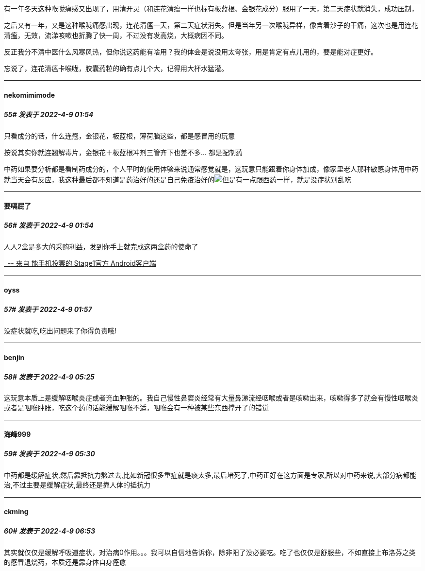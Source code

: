 有一年冬天这种喉咙痛感又出现了，用清开灵（和连花清瘟一样也标有板蓝根、金银花成分）服用了一天，第二天症状就消失，成功压制，

之后又有一年，又是这种喉咙痛感出现，连花清瘟一天，第二天症状消失。但是当年另一次喉咙异样，像含着沙子的干痛，这次也是用连花清瘟，无效，流涕咳嗽也折腾了快一周，不过没有发高烧，大概病因不同。

反正我分不清中医什么风寒风热，但你说这药能有啥用？我的体会是说没用太夸张，用是肯定有点儿用的，要是能对症更好。

忘说了，连花清瘟卡喉咙，胶囊药粒的确有点儿个大，记得用大杯水猛灌。

*****

####  nekomimimode  
##### 55#       发表于 2022-4-9 01:54

只看成分的话，什么连翘，金银花，板蓝根，薄荷脑这些，都是感冒用的玩意

按说其实你就连翘解毒片，金银花＋板蓝根冲剂三管齐下也差不多... 都是配制药

中药如果要分析都是看制药成分的，个人平时的使用体验来说通常感觉就是，这玩意只能跟着你身体加成，像家里老人那种敏感身体用中药就当天会有反应，我这种最后都不知道是药治好的还是自己免疫治好的<img src="https://static.saraba1st.com/image/smiley/face2017/067.png" referrerpolicy="no-referrer">但是有一点跟西药一样，就是没症状别乱吃

*****

####  要嗝屁了  
##### 56#       发表于 2022-4-9 01:54

人人2盒是多大的采购利益，发到你手上就完成这两盒药的使命了

[  -- 来自 能手机投票的 Stage1官方 Android客户端](https://www.coolapk.com/apk/140634)

*****

####  oyss  
##### 57#       发表于 2022-4-9 01:57

没症状就吃,吃出问题来了你得负责哦!

*****

####  benjin  
##### 58#       发表于 2022-4-9 05:25

这玩意本质上是缓解咽喉炎症或者充血肿胀的。我自己慢性鼻窦炎经常有大量鼻涕流经咽喉或者是咳嗽出来，咳嗽得多了就会有慢性咽喉炎或者是咽喉肿胀，吃这个药的话能缓解咽喉不适，咽喉会有一种被某些东西撑开了的错觉

*****

####  海峰999  
##### 59#       发表于 2022-4-9 05:30

中药都是缓解症状,然后靠抵抗力熬过去,比如新冠很多重症就是痰太多,最后堵死了,中药正好在这方面是专家,所以对中药来说,大部分病都能治,不过主要是缓解症状,最终还是靠人体的抵抗力

*****

####  ckming  
##### 60#       发表于 2022-4-9 06:53

其实就仅仅是缓解呼吸道症状，对治病0作用。。。我可以自信地告诉你，除非阳了没必要吃。吃了也仅仅是舒服些，不如直接上布洛芬之类的感冒退烧药，本质还是靠身体自身痊愈
